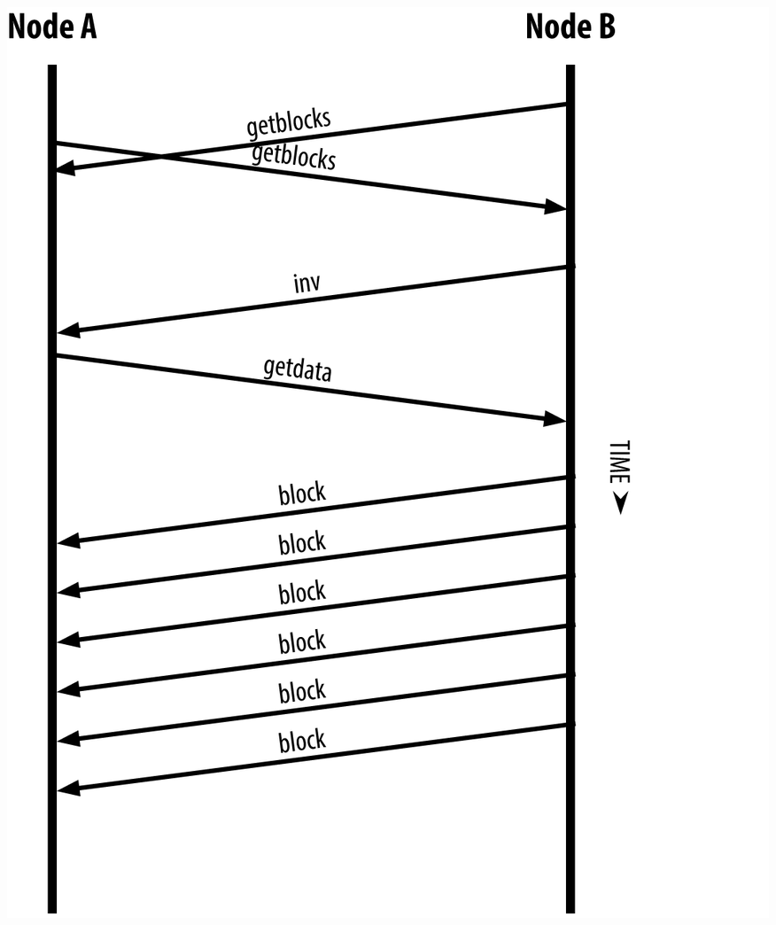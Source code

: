 ![Node synchronizing the blockchain by retrieving blocks from a peer](.gitbook/assets/image%20%2820%29.png)
